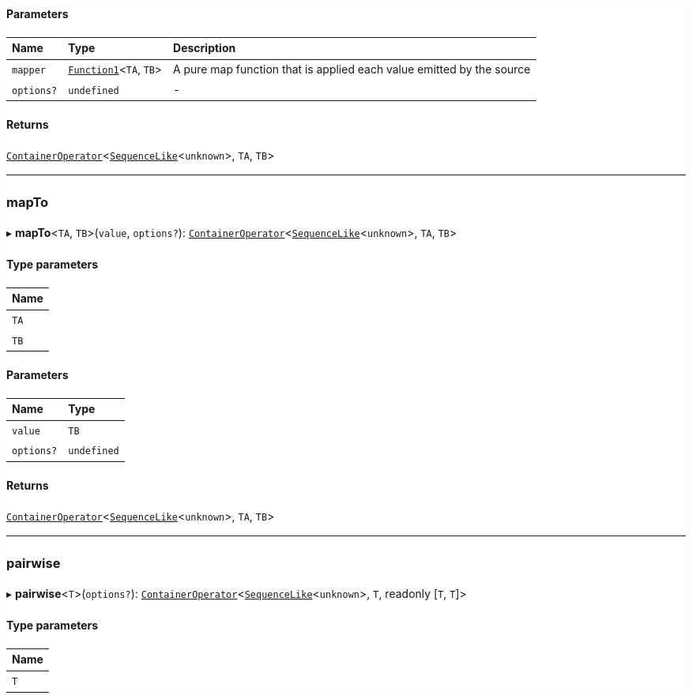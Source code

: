 #### Parameters

| Name | Type | Description |
| :------ | :------ | :------ |
| `mapper` | [`Function1`](functions.md#function1)<`TA`, `TB`\> | A pure map function that is applied each value emitted by the source |
| `options?` | `undefined` | - |

#### Returns

[`ContainerOperator`](containers.md#containeroperator)<[`SequenceLike`](../interfaces/containers.SequenceLike.md)<`unknown`\>, `TA`, `TB`\>

___

### mapTo

▸ **mapTo**<`TA`, `TB`\>(`value`, `options?`): [`ContainerOperator`](containers.md#containeroperator)<[`SequenceLike`](../interfaces/containers.SequenceLike.md)<`unknown`\>, `TA`, `TB`\>

#### Type parameters

| Name |
| :------ |
| `TA` |
| `TB` |

#### Parameters

| Name | Type |
| :------ | :------ |
| `value` | `TB` |
| `options?` | `undefined` |

#### Returns

[`ContainerOperator`](containers.md#containeroperator)<[`SequenceLike`](../interfaces/containers.SequenceLike.md)<`unknown`\>, `TA`, `TB`\>

___

### pairwise

▸ **pairwise**<`T`\>(`options?`): [`ContainerOperator`](containers.md#containeroperator)<[`SequenceLike`](../interfaces/containers.SequenceLike.md)<`unknown`\>, `T`, readonly [`T`, `T`]\>

#### Type parameters

| Name |
| :------ |
| `T` |

